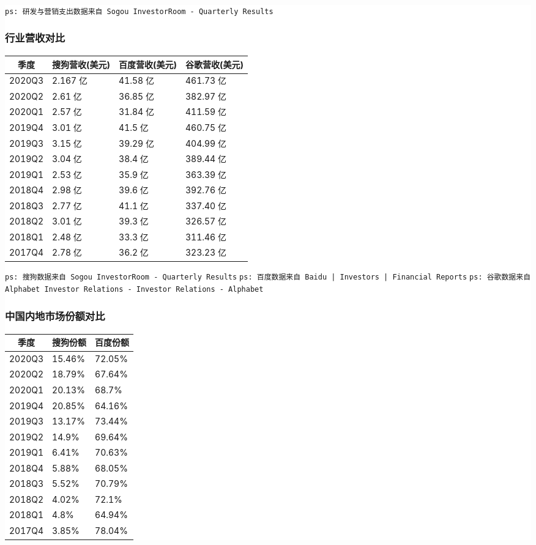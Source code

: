 `ps: 研发与营销支出数据来自 Sogou InvestorRoom - Quarterly Results`

### 行业营收对比

| 季度   | 搜狗营收(美元) | 百度营收(美元) | 谷歌营收(美元) |
| ------ | -------------- | -------------- | -------------- |
| 2020Q3 | 2.167 亿       | 41.58 亿       | 461.73 亿      |
| 2020Q2 | 2.61 亿        | 36.85 亿       | 382.97 亿      |
| 2020Q1 | 2.57 亿        | 31.84 亿       | 411.59 亿      |
| 2019Q4 | 3.01 亿        | 41.5 亿        | 460.75 亿      |
| 2019Q3 | 3.15 亿        | 39.29 亿       | 404.99 亿      |
| 2019Q2 | 3.04 亿        | 38.4 亿        | 389.44 亿      |
| 2019Q1 | 2.53 亿        | 35.9 亿        | 363.39 亿      |
| 2018Q4 | 2.98 亿        | 39.6 亿        | 392.76 亿      |
| 2018Q3 | 2.77 亿        | 41.1 亿        | 337.40 亿      |
| 2018Q2 | 3.01 亿        | 39.3 亿        | 326.57 亿      |
| 2018Q1 | 2.48 亿        | 33.3 亿        | 311.46 亿      |
| 2017Q4 | 2.78 亿        | 36.2 亿        | 323.23 亿      |

`ps: 搜狗数据来自 Sogou InvestorRoom - Quarterly Results`
`ps: 百度数据来自 Baidu | Investors | Financial Reports`
`ps: 谷歌数据来自 Alphabet Investor Relations - Investor Relations - Alphabet`

### 中国内地市场份额对比

| 季度   | 搜狗份额 | 百度份额 |
| ------ | -------- | -------- |
| 2020Q3 | 15.46%   | 72.05%   |
| 2020Q2 | 18.79%   | 67.64%   |
| 2020Q1 | 20.13%   | 68.7%    |
| 2019Q4 | 20.85%   | 64.16%   |
| 2019Q3 | 13.17%   | 73.44%   |
| 2019Q2 | 14.9%    | 69.64%   |
| 2019Q1 | 6.41%    | 70.63%   |
| 2018Q4 | 5.88%    | 68.05%   |
| 2018Q3 | 5.52%    | 70.79%   |
| 2018Q2 | 4.02%    | 72.1%    |
| 2018Q1 | 4.8%     | 64.94%   |
| 2017Q4 | 3.85%    | 78.04%   |
